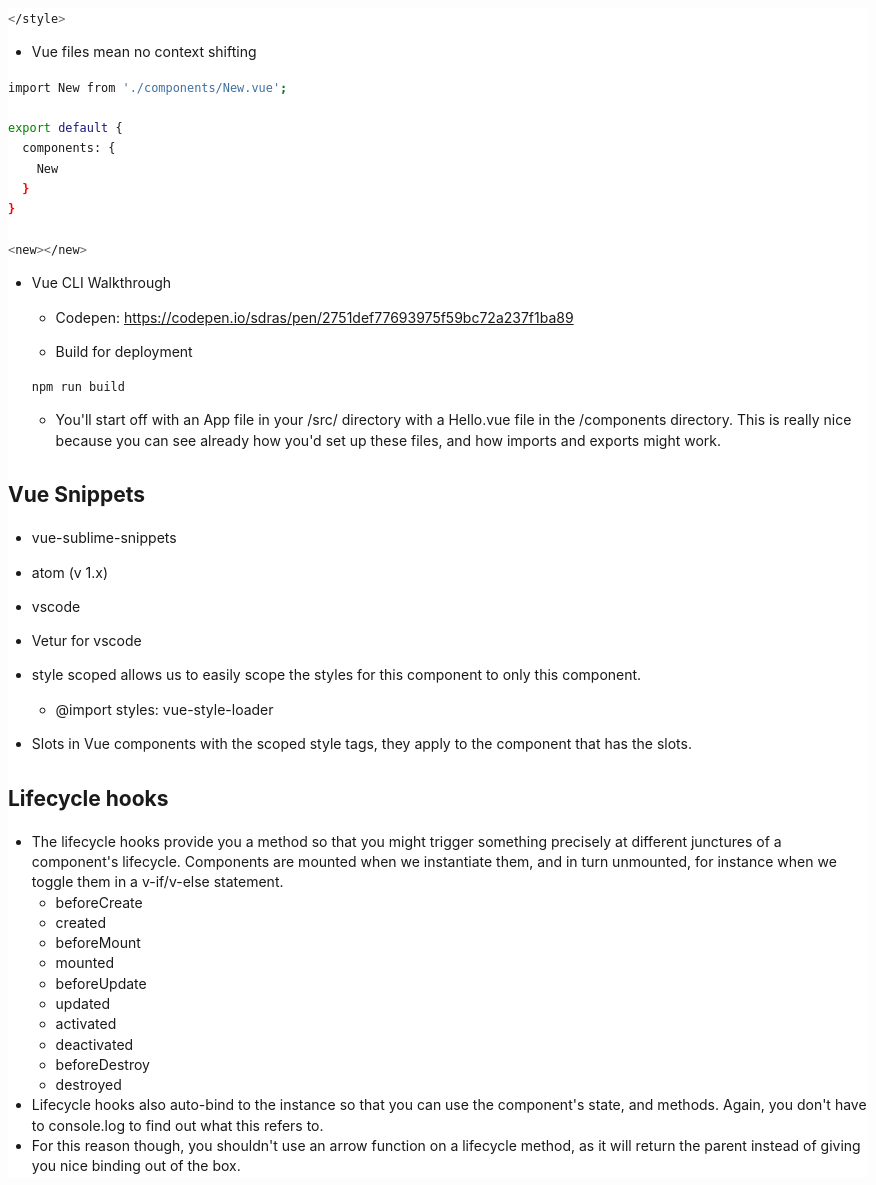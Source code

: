 ```bash
</style>
```

* Vue files mean no context shifting

```bash
import New from './components/New.vue';

export default {
  components: {
    New
  }
}

<new></new>
```

* Vue CLI Walkthrough
  * Codepen: <https://codepen.io/sdras/pen/2751def77693975f59bc72a237f1ba89>
  
  * Build for deployment

  ```bash
  npm run build
  ```

  * You'll start off with an App file in your /src/
  directory with a Hello.vue file in the /components directory. This is really nice because you can see already how you'd set up these files, and how imports and exports might work.

## Vue Snippets

* vue-sublime-snippets
* atom (v 1.x)
* vscode
* Vetur for vscode

* style scoped allows us to easily scope the styles for this component to only this component.
  * @import styles: vue-style-loader
* Slots in Vue components with the scoped style tags, they apply to the component that has the slots.

## Lifecycle hooks

* The lifecycle hooks provide you a method so that you might trigger something precisely at different junctures of a component's lifecycle. Components are mounted when we instantiate them, and in turn unmounted, for instance when we toggle them in a v-if/v-else statement.
  * beforeCreate
  * created
  * beforeMount
  * mounted
  * beforeUpdate
  * updated
  * activated
  * deactivated
  * beforeDestroy
  * destroyed
* Lifecycle hooks also auto-bind to the instance so that you can use the component's state, and methods. Again, you don't have to console.log to find out what this refers to.
* For this reason though, you shouldn't use an arrow function on a lifecycle method, as it will return the parent instead of giving you nice binding out of the box.
